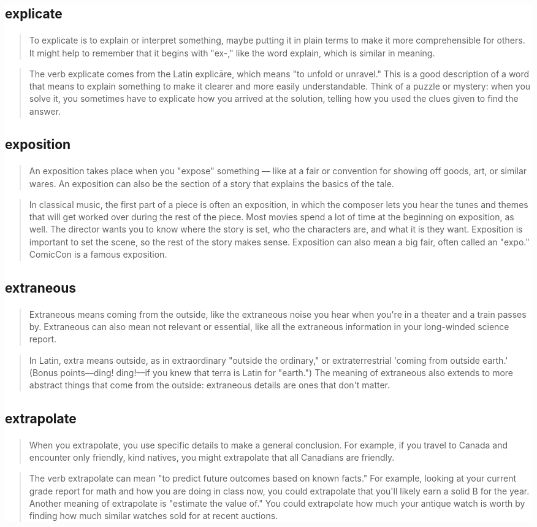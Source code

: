 

## explicate

> To explicate is to explain or interpret something, maybe putting it in plain terms to make it more comprehensible for others. It might help to remember that it begins with "ex-," like the word explain, which is similar in meaning.

> The verb explicate comes from the Latin explicāre, which means "to unfold or unravel." This is a good description of a word that means to explain something to make it clearer and more easily understandable. Think of a puzzle or mystery: when you solve it, you sometimes have to explicate how you arrived at the solution, telling how you used the clues given to find the answer.



## exposition

> An exposition takes place when you "expose" something — like at a  fair or convention for showing off goods, art, or similar wares. An exposition can also be the section of a story that explains the basics of the tale.

> In classical music, the first part of a piece is often an exposition, in which the composer lets you hear the tunes and themes that will get worked over during the rest of the piece. Most movies spend a lot of time at the beginning on exposition, as well. The director wants you to know where the story is set, who the characters are, and what it is they want. Exposition is important to set the scene, so the rest of the story makes sense. Exposition can also mean a big fair, often called an "expo." ComicCon is a famous exposition.



## extraneous

> Extraneous means coming from the outside, like the extraneous noise you hear when you're in a theater and a train passes by. Extraneous can also mean not relevant or essential, like all the extraneous information in your long-winded science report.

> In Latin, extra means outside, as in extraordinary "outside the ordinary," or extraterrestrial 'coming from outside earth.' (Bonus points––ding! ding!––if you knew that terra is Latin for "earth.") The meaning of extraneous also extends to more abstract things that come from the outside: extraneous details are ones that don't matter.



## extrapolate

> When you extrapolate, you use specific details to make a general conclusion. For example, if you travel to Canada and encounter only friendly, kind natives, you might extrapolate that all Canadians are friendly.

> The verb extrapolate can mean "to predict future outcomes based on known facts." For example, looking at your current grade report for math and how you are doing in class now, you could extrapolate that you'll likely earn a solid B for the year. Another meaning of extrapolate is "estimate the value of." You could extrapolate how much your antique watch is worth by finding how much similar watches sold for at recent auctions.

